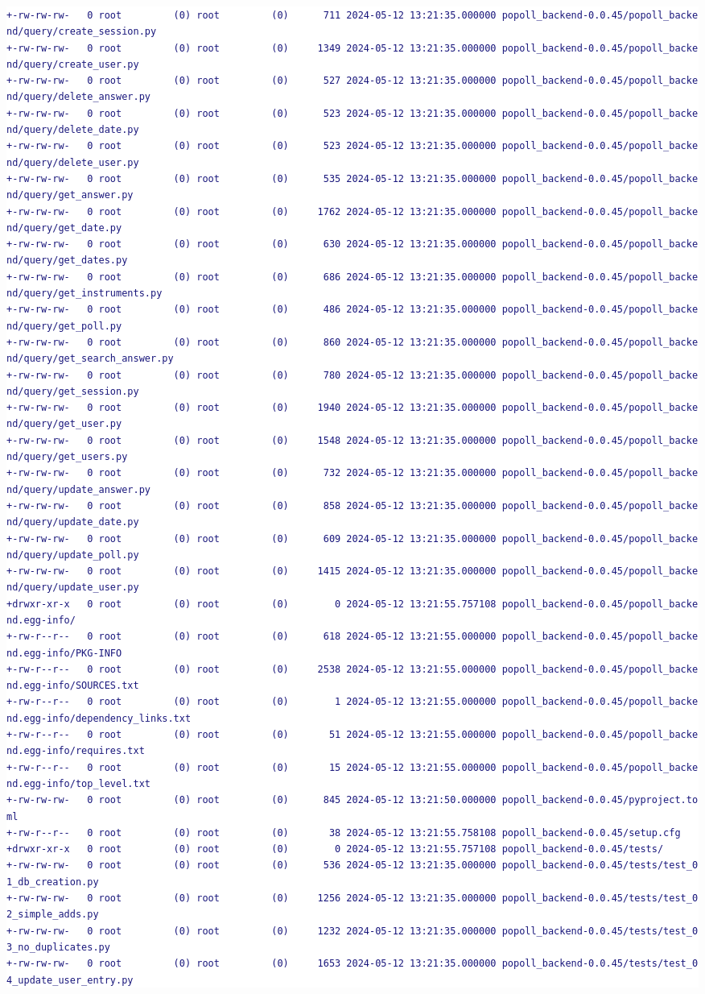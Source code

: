 ```diff
+-rw-rw-rw-   0 root         (0) root         (0)      711 2024-05-12 13:21:35.000000 popoll_backend-0.0.45/popoll_backend/query/create_session.py
+-rw-rw-rw-   0 root         (0) root         (0)     1349 2024-05-12 13:21:35.000000 popoll_backend-0.0.45/popoll_backend/query/create_user.py
+-rw-rw-rw-   0 root         (0) root         (0)      527 2024-05-12 13:21:35.000000 popoll_backend-0.0.45/popoll_backend/query/delete_answer.py
+-rw-rw-rw-   0 root         (0) root         (0)      523 2024-05-12 13:21:35.000000 popoll_backend-0.0.45/popoll_backend/query/delete_date.py
+-rw-rw-rw-   0 root         (0) root         (0)      523 2024-05-12 13:21:35.000000 popoll_backend-0.0.45/popoll_backend/query/delete_user.py
+-rw-rw-rw-   0 root         (0) root         (0)      535 2024-05-12 13:21:35.000000 popoll_backend-0.0.45/popoll_backend/query/get_answer.py
+-rw-rw-rw-   0 root         (0) root         (0)     1762 2024-05-12 13:21:35.000000 popoll_backend-0.0.45/popoll_backend/query/get_date.py
+-rw-rw-rw-   0 root         (0) root         (0)      630 2024-05-12 13:21:35.000000 popoll_backend-0.0.45/popoll_backend/query/get_dates.py
+-rw-rw-rw-   0 root         (0) root         (0)      686 2024-05-12 13:21:35.000000 popoll_backend-0.0.45/popoll_backend/query/get_instruments.py
+-rw-rw-rw-   0 root         (0) root         (0)      486 2024-05-12 13:21:35.000000 popoll_backend-0.0.45/popoll_backend/query/get_poll.py
+-rw-rw-rw-   0 root         (0) root         (0)      860 2024-05-12 13:21:35.000000 popoll_backend-0.0.45/popoll_backend/query/get_search_answer.py
+-rw-rw-rw-   0 root         (0) root         (0)      780 2024-05-12 13:21:35.000000 popoll_backend-0.0.45/popoll_backend/query/get_session.py
+-rw-rw-rw-   0 root         (0) root         (0)     1940 2024-05-12 13:21:35.000000 popoll_backend-0.0.45/popoll_backend/query/get_user.py
+-rw-rw-rw-   0 root         (0) root         (0)     1548 2024-05-12 13:21:35.000000 popoll_backend-0.0.45/popoll_backend/query/get_users.py
+-rw-rw-rw-   0 root         (0) root         (0)      732 2024-05-12 13:21:35.000000 popoll_backend-0.0.45/popoll_backend/query/update_answer.py
+-rw-rw-rw-   0 root         (0) root         (0)      858 2024-05-12 13:21:35.000000 popoll_backend-0.0.45/popoll_backend/query/update_date.py
+-rw-rw-rw-   0 root         (0) root         (0)      609 2024-05-12 13:21:35.000000 popoll_backend-0.0.45/popoll_backend/query/update_poll.py
+-rw-rw-rw-   0 root         (0) root         (0)     1415 2024-05-12 13:21:35.000000 popoll_backend-0.0.45/popoll_backend/query/update_user.py
+drwxr-xr-x   0 root         (0) root         (0)        0 2024-05-12 13:21:55.757108 popoll_backend-0.0.45/popoll_backend.egg-info/
+-rw-r--r--   0 root         (0) root         (0)      618 2024-05-12 13:21:55.000000 popoll_backend-0.0.45/popoll_backend.egg-info/PKG-INFO
+-rw-r--r--   0 root         (0) root         (0)     2538 2024-05-12 13:21:55.000000 popoll_backend-0.0.45/popoll_backend.egg-info/SOURCES.txt
+-rw-r--r--   0 root         (0) root         (0)        1 2024-05-12 13:21:55.000000 popoll_backend-0.0.45/popoll_backend.egg-info/dependency_links.txt
+-rw-r--r--   0 root         (0) root         (0)       51 2024-05-12 13:21:55.000000 popoll_backend-0.0.45/popoll_backend.egg-info/requires.txt
+-rw-r--r--   0 root         (0) root         (0)       15 2024-05-12 13:21:55.000000 popoll_backend-0.0.45/popoll_backend.egg-info/top_level.txt
+-rw-rw-rw-   0 root         (0) root         (0)      845 2024-05-12 13:21:50.000000 popoll_backend-0.0.45/pyproject.toml
+-rw-r--r--   0 root         (0) root         (0)       38 2024-05-12 13:21:55.758108 popoll_backend-0.0.45/setup.cfg
+drwxr-xr-x   0 root         (0) root         (0)        0 2024-05-12 13:21:55.757108 popoll_backend-0.0.45/tests/
+-rw-rw-rw-   0 root         (0) root         (0)      536 2024-05-12 13:21:35.000000 popoll_backend-0.0.45/tests/test_01_db_creation.py
+-rw-rw-rw-   0 root         (0) root         (0)     1256 2024-05-12 13:21:35.000000 popoll_backend-0.0.45/tests/test_02_simple_adds.py
+-rw-rw-rw-   0 root         (0) root         (0)     1232 2024-05-12 13:21:35.000000 popoll_backend-0.0.45/tests/test_03_no_duplicates.py
+-rw-rw-rw-   0 root         (0) root         (0)     1653 2024-05-12 13:21:35.000000 popoll_backend-0.0.45/tests/test_04_update_user_entry.py
```